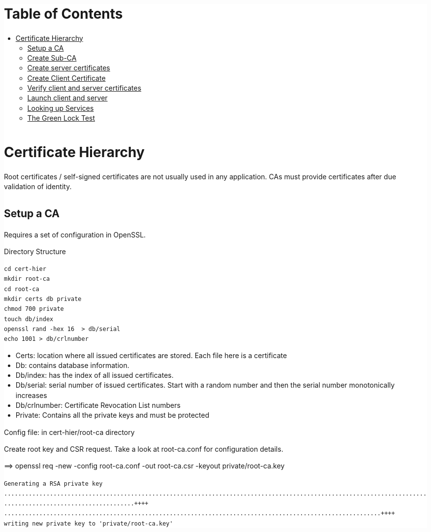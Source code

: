 # Table of Contents
-   [Certificate Hierarchy](#certificate-hierarchy)
    -   [Setup a CA](#setup-a-ca)
    -   [Create Sub-CA](#create-sub-ca)
    -   [Create server certificates](#create-server-certificates)
    -   [Create Client Certificate](#create-client-certificate)
    -   [Verify client and server
        certificates](#verify-client-and-server-certificates)
    -   [Launch client and server](#launch-client-and-server)
    -   [Looking up Services](#looking-up-services)
    -   [The Green Lock Test](#the-green-lock-test)

#	Certificate Hierarchy
Root certificates / self-signed certificates are not usually used in any application. CAs must provide certificates after due validation of identity.


##	Setup a CA
Requires a set of configuration in OpenSSL.

Directory Structure

	cd cert-hier
    mkdir root-ca
    cd root-ca
    mkdir certs db private
    chmod 700 private
    touch db/index
    openssl rand -hex 16  > db/serial
    echo 1001 > db/crlnumber

* Certs: location where all issued certificates are stored. Each file
  here is a certificate
* Db: contains database information.
* Db/index: has the index of all issued certificates.
* Db/serial: serial number of issued certificates. Start with a random
  number and then the serial number monotonically increases
* Db/crlnumber: Certificate Revocation List numbers
* Private: Contains all the private keys and must be protected

Config file: in cert-hier/root-ca directory

Create root key and CSR request. Take a look at root-ca.conf for
configuration details.

==> openssl req -new -config root-ca.conf -out root-ca.csr -keyout private/root-ca.key

    Generating a RSA private key
    .............................................................................................................................................................++++
    ...........................................................................................................++++
    writing new private key to 'private/root-ca.key'
